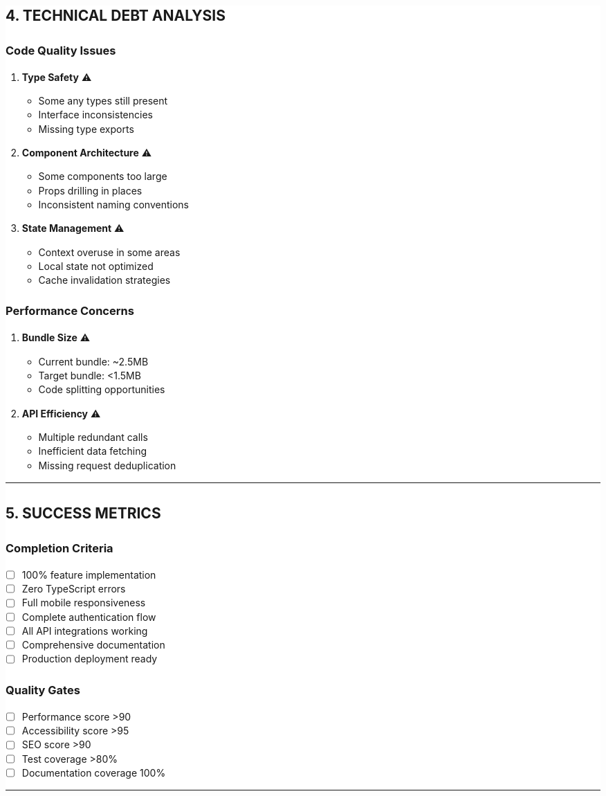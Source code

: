 
## 4. TECHNICAL DEBT ANALYSIS

### Code Quality Issues
1. **Type Safety** ⚠️
   - Some any types still present
   - Interface inconsistencies
   - Missing type exports

2. **Component Architecture** ⚠️
   - Some components too large
   - Props drilling in places
   - Inconsistent naming conventions

3. **State Management** ⚠️
   - Context overuse in some areas
   - Local state not optimized
   - Cache invalidation strategies

### Performance Concerns
1. **Bundle Size** ⚠️
   - Current bundle: ~2.5MB
   - Target bundle: <1.5MB
   - Code splitting opportunities

2. **API Efficiency** ⚠️
   - Multiple redundant calls
   - Inefficient data fetching
   - Missing request deduplication

---

## 5. SUCCESS METRICS

### Completion Criteria
- [ ] 100% feature implementation
- [ ] Zero TypeScript errors
- [ ] Full mobile responsiveness
- [ ] Complete authentication flow
- [ ] All API integrations working
- [ ] Comprehensive documentation
- [ ] Production deployment ready

### Quality Gates
- [ ] Performance score >90
- [ ] Accessibility score >95
- [ ] SEO score >90
- [ ] Test coverage >80%
- [ ] Documentation coverage 100%

---
